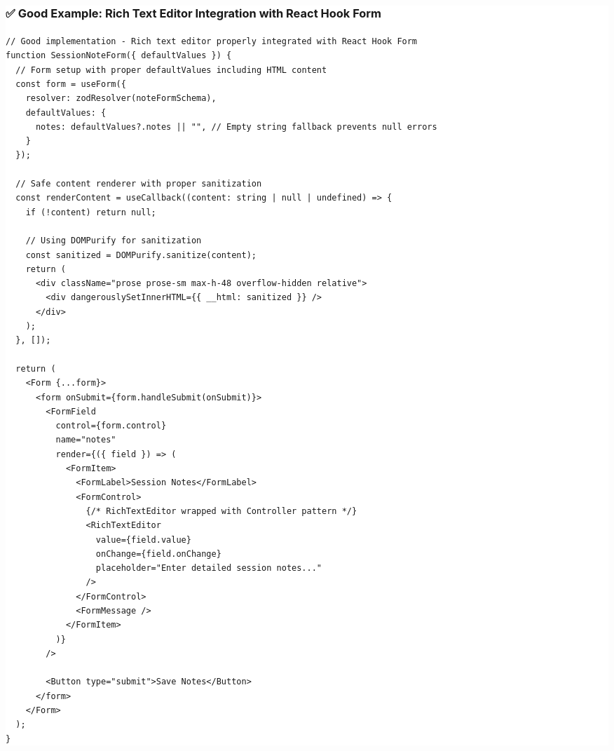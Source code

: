 ### ✅ Good Example: Rich Text Editor Integration with React Hook Form

```tsx
// Good implementation - Rich text editor properly integrated with React Hook Form
function SessionNoteForm({ defaultValues }) {
  // Form setup with proper defaultValues including HTML content
  const form = useForm({
    resolver: zodResolver(noteFormSchema),
    defaultValues: {
      notes: defaultValues?.notes || "", // Empty string fallback prevents null errors
    }
  });
  
  // Safe content renderer with proper sanitization
  const renderContent = useCallback((content: string | null | undefined) => {
    if (!content) return null;
    
    // Using DOMPurify for sanitization
    const sanitized = DOMPurify.sanitize(content);
    return (
      <div className="prose prose-sm max-h-48 overflow-hidden relative">
        <div dangerouslySetInnerHTML={{ __html: sanitized }} />
      </div>
    );
  }, []);
  
  return (
    <Form {...form}>
      <form onSubmit={form.handleSubmit(onSubmit)}>
        <FormField
          control={form.control}
          name="notes"
          render={({ field }) => (
            <FormItem>
              <FormLabel>Session Notes</FormLabel>
              <FormControl>
                {/* RichTextEditor wrapped with Controller pattern */}
                <RichTextEditor 
                  value={field.value}
                  onChange={field.onChange}
                  placeholder="Enter detailed session notes..."
                />
              </FormControl>
              <FormMessage />
            </FormItem>
          )}
        />
        
        <Button type="submit">Save Notes</Button>
      </form>
    </Form>
  );
}
```
